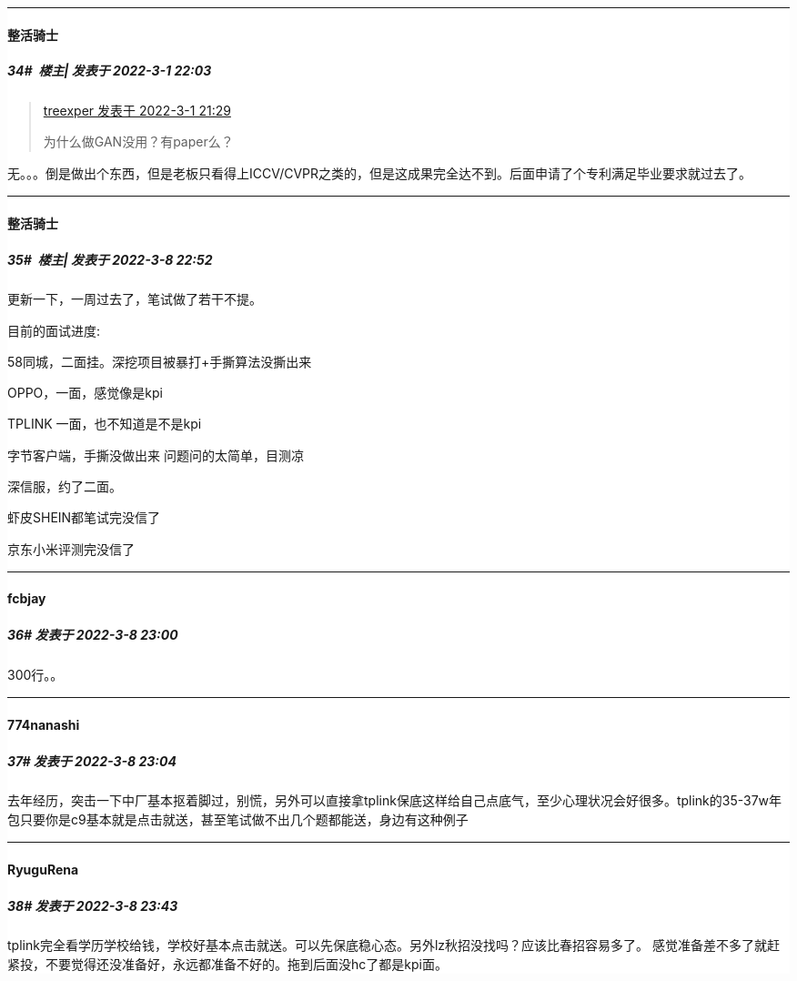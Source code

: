 *****

####  整活骑士  
##### 34#         楼主| 发表于 2022-3-1 22:03

<blockquote><a href="httphttps://bbs.saraba1st.com/2b/forum.php?mod=redirect&amp;goto=findpost&amp;pid=54881088&amp;ptid=2055363" target="_blank">treexper 发表于 2022-3-1 21:29</a>

为什么做GAN没用？有paper么？</blockquote>
无。。。倒是做出个东西，但是老板只看得上ICCV/CVPR之类的，但是这成果完全达不到。后面申请了个专利满足毕业要求就过去了。

*****

####  整活骑士  
##### 35#         楼主| 发表于 2022-3-8 22:52

更新一下，一周过去了，笔试做了若干不提。

目前的面试进度:

58同城，二面挂。深挖项目被暴打+手撕算法没撕出来

OPPO，一面，感觉像是kpi

TPLINK 一面，也不知道是不是kpi

字节客户端，手撕没做出来 问题问的太简单，目测凉

深信服，约了二面。

虾皮SHEIN都笔试完没信了

京东小米评测完没信了

*****

####  fcbjay  
##### 36#       发表于 2022-3-8 23:00

300行。。

*****

####  774nanashi  
##### 37#       发表于 2022-3-8 23:04

去年经历，突击一下中厂基本抠着脚过，别慌，另外可以直接拿tplink保底这样给自己点底气，至少心理状况会好很多。tplink的35-37w年包只要你是c9基本就是点击就送，甚至笔试做不出几个题都能送，身边有这种例子

*****

####  RyuguRena  
##### 38#       发表于 2022-3-8 23:43

tplink完全看学历学校给钱，学校好基本点击就送。可以先保底稳心态。另外lz秋招没找吗？应该比春招容易多了。
感觉准备差不多了就赶紧投，不要觉得还没准备好，永远都准备不好的。拖到后面没hc了都是kpi面。
